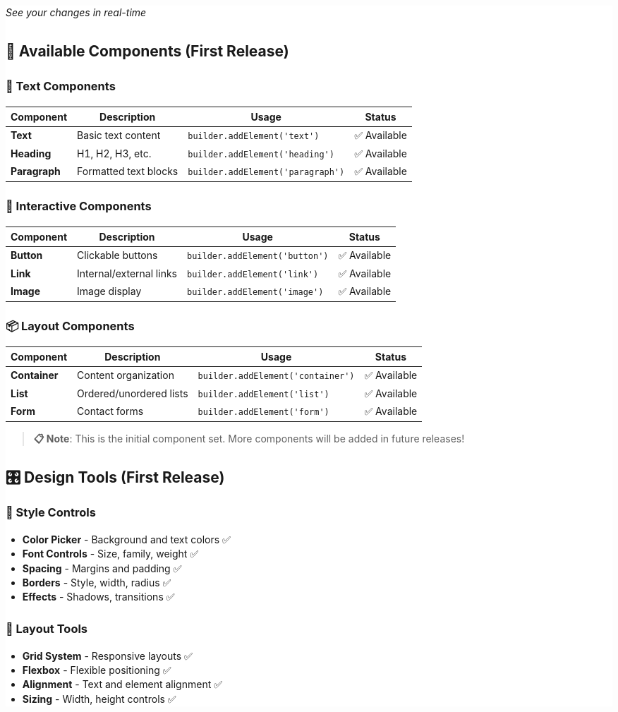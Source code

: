 *See your changes in real-time*

</div>

## 🧩 Available Components (First Release)

### 📝 Text Components
| Component | Description | Usage | Status |
|-----------|-------------|-------|--------|
| **Text** | Basic text content | `builder.addElement('text')` | ✅ Available |
| **Heading** | H1, H2, H3, etc. | `builder.addElement('heading')` | ✅ Available |
| **Paragraph** | Formatted text blocks | `builder.addElement('paragraph')` | ✅ Available |

### 🎨 Interactive Components
| Component | Description | Usage | Status |
|-----------|-------------|-------|--------|
| **Button** | Clickable buttons | `builder.addElement('button')` | ✅ Available |
| **Link** | Internal/external links | `builder.addElement('link')` | ✅ Available |
| **Image** | Image display | `builder.addElement('image')` | ✅ Available |

### 📦 Layout Components
| Component | Description | Usage | Status |
|-----------|-------------|-------|--------|
| **Container** | Content organization | `builder.addElement('container')` | ✅ Available |
| **List** | Ordered/unordered lists | `builder.addElement('list')` | ✅ Available |
| **Form** | Contact forms | `builder.addElement('form')` | ✅ Available |

> **📋 Note**: This is the initial component set. More components will be added in future releases!

## 🎛️ Design Tools (First Release)

### 🎨 Style Controls
- **Color Picker** - Background and text colors ✅
- **Font Controls** - Size, family, weight ✅
- **Spacing** - Margins and padding ✅
- **Borders** - Style, width, radius ✅
- **Effects** - Shadows, transitions ✅

### 📐 Layout Tools
- **Grid System** - Responsive layouts ✅
- **Flexbox** - Flexible positioning ✅
- **Alignment** - Text and element alignment ✅
- **Sizing** - Width, height controls ✅

